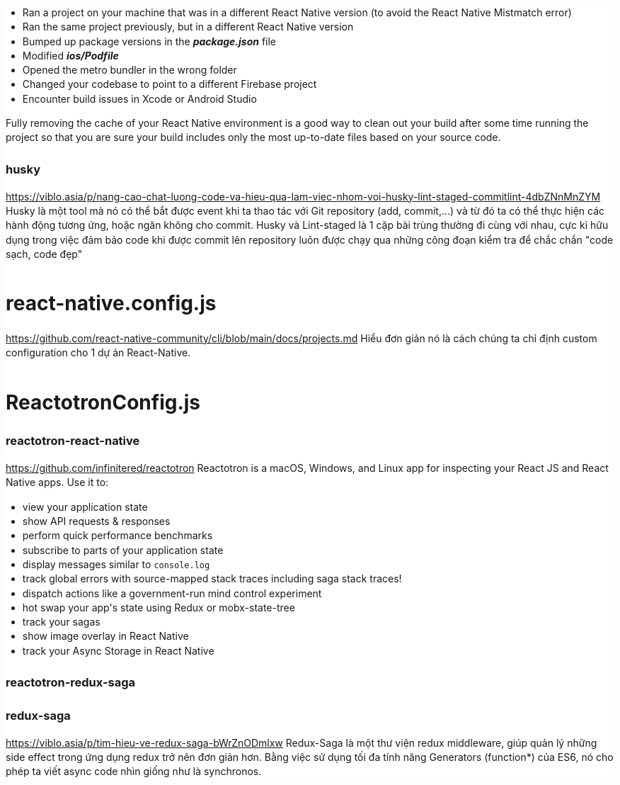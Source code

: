 -   Ran a project on your machine that was in a different React Native version (to avoid the React Native Mistmatch error)
-   Ran the same project previously, but in a different React Native version
-   Bumped up package versions in the **_package.json_** file
-   Modified **_ios/Podfile_**
-   Opened the metro bundler in the wrong folder
-   Changed your codebase to point to a different Firebase project
-   Encounter build issues in Xcode or Android Studio

Fully removing the cache of your React Native environment is a good way to clean out your build after some time running the project so that you are sure your build includes only the most up-to-date files based on your source code.

### husky
https://viblo.asia/p/nang-cao-chat-luong-code-va-hieu-qua-lam-viec-nhom-voi-husky-lint-staged-commitlint-4dbZNnMnZYM
Husky là một tool mà nó có thể bắt được event khi ta thao tác với Git repository (add, commit,...) và từ đó ta có thể thực hiện các hành động tương ứng, hoặc ngăn không cho commit. Husky và Lint-staged là 1 cặp bài trùng thường đi cùng với nhau, cực kì hữu dụng trong việc đảm bảo code khi được commit lên repository luôn được chạy qua những công đoạn kiểm tra để chắc chắn "code sạch, code đẹp"
# **react-native.config.js**
https://github.com/react-native-community/cli/blob/main/docs/projects.md
Hiểu đơn giản nó là cách chúng ta chỉ định custom configuration cho 1 dự án React-Native. 
# **ReactotronConfig.js**
### reactotron-react-native
https://github.com/infinitered/reactotron
Reactotron is a macOS, Windows, and Linux app for inspecting your React JS and React Native apps.
Use it to:

-   view your application state
-   show API requests & responses
-   perform quick performance benchmarks
-   subscribe to parts of your application state
-   display messages similar to `console.log`
-   track global errors with source-mapped stack traces including saga stack traces!
-   dispatch actions like a government-run mind control experiment
-   hot swap your app's state using Redux or mobx-state-tree
-   track your sagas
-   show image overlay in React Native
-   track your Async Storage in React Native

### reactotron-redux-saga

### redux-saga
https://viblo.asia/p/tim-hieu-ve-redux-saga-bWrZnODmlxw
Redux-Saga là một thư viện redux middleware, giúp quản lý những side effect trong ứng dụng redux trở nên đơn giản hơn. Bằng việc sử dụng tối đa tính năng Generators (function*) của ES6, nó cho phép ta viết async code nhìn giống như là synchronos.
